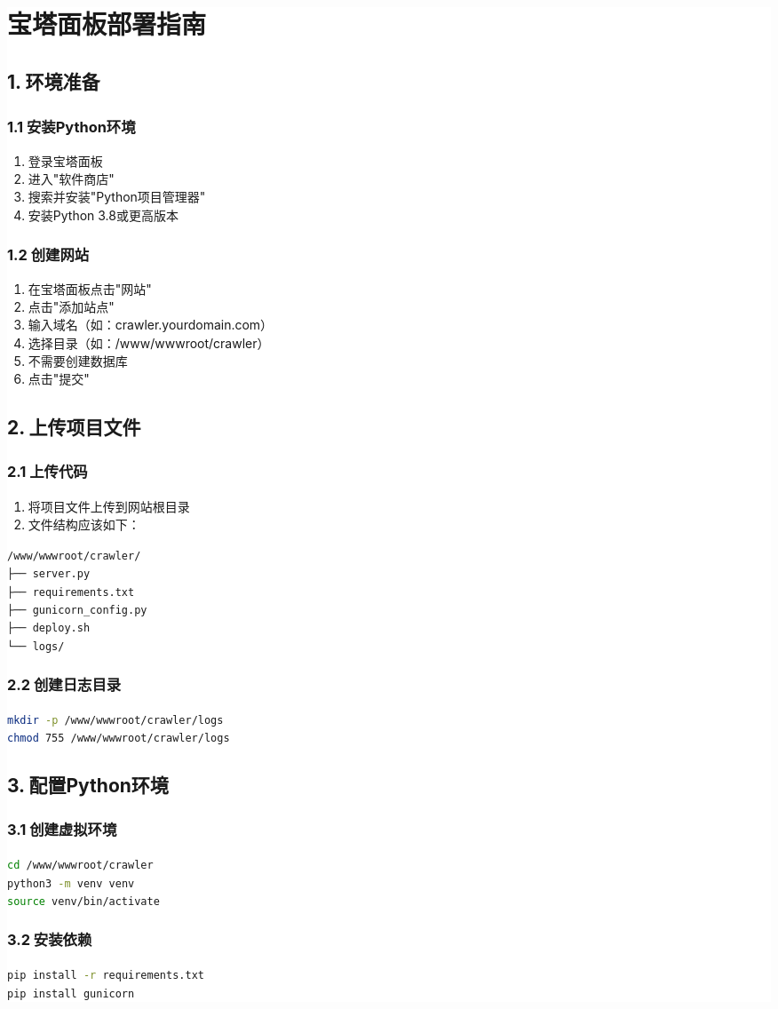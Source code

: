 # 宝塔面板部署指南

## 1. 环境准备

### 1.1 安装Python环境
1. 登录宝塔面板
2. 进入"软件商店"
3. 搜索并安装"Python项目管理器"
4. 安装Python 3.8或更高版本

### 1.2 创建网站
1. 在宝塔面板点击"网站"
2. 点击"添加站点"
3. 输入域名（如：crawler.yourdomain.com）
4. 选择目录（如：/www/wwwroot/crawler）
5. 不需要创建数据库
6. 点击"提交"

## 2. 上传项目文件

### 2.1 上传代码
1. 将项目文件上传到网站根目录
2. 文件结构应该如下：
```
/www/wwwroot/crawler/
├── server.py
├── requirements.txt
├── gunicorn_config.py
├── deploy.sh
└── logs/
```

### 2.2 创建日志目录
```bash
mkdir -p /www/wwwroot/crawler/logs
chmod 755 /www/wwwroot/crawler/logs
```

## 3. 配置Python环境

### 3.1 创建虚拟环境
```bash
cd /www/wwwroot/crawler
python3 -m venv venv
source venv/bin/activate
```

### 3.2 安装依赖
```bash
pip install -r requirements.txt
pip install gunicorn
```
